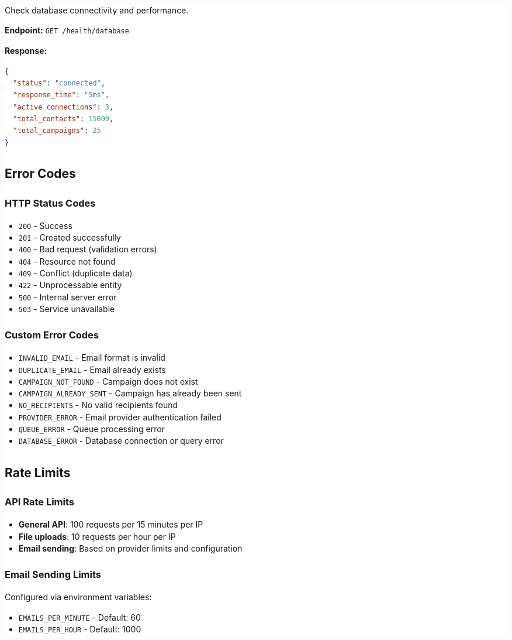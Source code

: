 Check database connectivity and performance.

**Endpoint:** `GET /health/database`

**Response:**
```json
{
  "status": "connected",
  "response_time": "5ms",
  "active_connections": 3,
  "total_contacts": 15000,
  "total_campaigns": 25
}
```

## Error Codes

### HTTP Status Codes

- `200` - Success
- `201` - Created successfully
- `400` - Bad request (validation errors)
- `404` - Resource not found
- `409` - Conflict (duplicate data)
- `422` - Unprocessable entity
- `500` - Internal server error
- `503` - Service unavailable

### Custom Error Codes

- `INVALID_EMAIL` - Email format is invalid
- `DUPLICATE_EMAIL` - Email already exists
- `CAMPAIGN_NOT_FOUND` - Campaign does not exist
- `CAMPAIGN_ALREADY_SENT` - Campaign has already been sent
- `NO_RECIPIENTS` - No valid recipients found
- `PROVIDER_ERROR` - Email provider authentication failed
- `QUEUE_ERROR` - Queue processing error
- `DATABASE_ERROR` - Database connection or query error

## Rate Limits

### API Rate Limits

- **General API**: 100 requests per 15 minutes per IP
- **File uploads**: 10 requests per hour per IP
- **Email sending**: Based on provider limits and configuration

### Email Sending Limits

Configured via environment variables:
- `EMAILS_PER_MINUTE` - Default: 60
- `EMAILS_PER_HOUR` - Default: 1000

